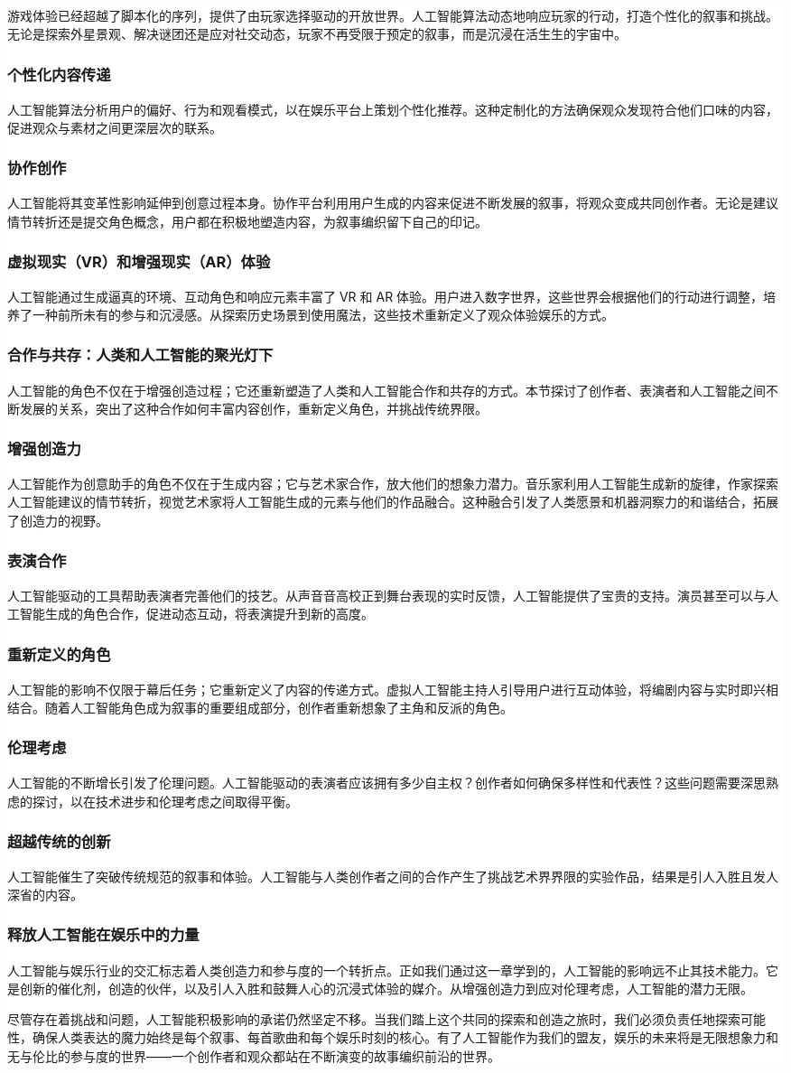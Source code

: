 游戏体验已经超越了脚本化的序列，提供了由玩家选择驱动的开放世界。人工智能算法动态地响应玩家的行动，打造个性化的叙事和挑战。无论是探索外星景观、解决谜团还是应对社交动态，玩家不再受限于预定的叙事，而是沉浸在活生生的宇宙中。

### 个性化内容传递

人工智能算法分析用户的偏好、行为和观看模式，以在娱乐平台上策划个性化推荐。这种定制化的方法确保观众发现符合他们口味的内容，促进观众与素材之间更深层次的联系。

### 协作创作

人工智能将其变革性影响延伸到创意过程本身。协作平台利用用户生成的内容来促进不断发展的叙事，将观众变成共同创作者。无论是建议情节转折还是提交角色概念，用户都在积极地塑造内容，为叙事编织留下自己的印记。

### 虚拟现实（VR）和增强现实（AR）体验

人工智能通过生成逼真的环境、互动角色和响应元素丰富了 VR 和 AR 体验。用户进入数字世界，这些世界会根据他们的行动进行调整，培养了一种前所未有的参与和沉浸感。从探索历史场景到使用魔法，这些技术重新定义了观众体验娱乐的方式。

### 合作与共存：人类和人工智能的聚光灯下

人工智能的角色不仅在于增强创造过程；它还重新塑造了人类和人工智能合作和共存的方式。本节探讨了创作者、表演者和人工智能之间不断发展的关系，突出了这种合作如何丰富内容创作，重新定义角色，并挑战传统界限。

### 增强创造力

人工智能作为创意助手的角色不仅在于生成内容；它与艺术家合作，放大他们的想象力潜力。音乐家利用人工智能生成新的旋律，作家探索人工智能建议的情节转折，视觉艺术家将人工智能生成的元素与他们的作品融合。这种融合引发了人类愿景和机器洞察力的和谐结合，拓展了创造力的视野。

### 表演合作

人工智能驱动的工具帮助表演者完善他们的技艺。从声音音高校正到舞台表现的实时反馈，人工智能提供了宝贵的支持。演员甚至可以与人工智能生成的角色合作，促进动态互动，将表演提升到新的高度。

### 重新定义的角色

人工智能的影响不仅限于幕后任务；它重新定义了内容的传递方式。虚拟人工智能主持人引导用户进行互动体验，将编剧内容与实时即兴相结合。随着人工智能角色成为叙事的重要组成部分，创作者重新想象了主角和反派的角色。

### 伦理考虑

人工智能的不断增长引发了伦理问题。人工智能驱动的表演者应该拥有多少自主权？创作者如何确保多样性和代表性？这些问题需要深思熟虑的探讨，以在技术进步和伦理考虑之间取得平衡。

### 超越传统的创新

人工智能催生了突破传统规范的叙事和体验。人工智能与人类创作者之间的合作产生了挑战艺术界界限的实验作品，结果是引人入胜且发人深省的内容。

### 释放人工智能在娱乐中的力量

人工智能与娱乐行业的交汇标志着人类创造力和参与度的一个转折点。正如我们通过这一章学到的，人工智能的影响远不止其技术能力。它是创新的催化剂，创造的伙伴，以及引人入胜和鼓舞人心的沉浸式体验的媒介。从增强创造力到应对伦理考虑，人工智能的潜力无限。

尽管存在着挑战和问题，人工智能积极影响的承诺仍然坚定不移。当我们踏上这个共同的探索和创造之旅时，我们必须负责任地探索可能性，确保人类表达的魔力始终是每个叙事、每首歌曲和每个娱乐时刻的核心。有了人工智能作为我们的盟友，娱乐的未来将是无限想象力和无与伦比的参与度的世界——一个创作者和观众都站在不断演变的故事编织前沿的世界。
